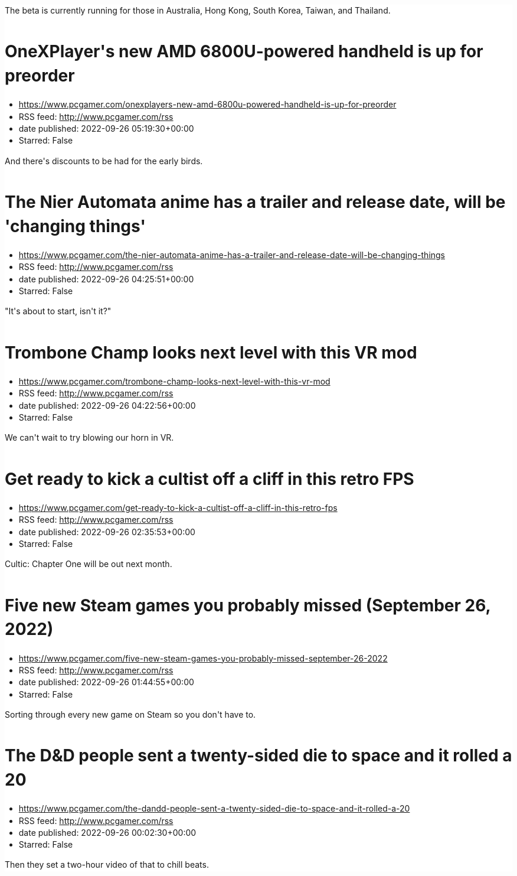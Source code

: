 The beta is currently running for those in Australia, Hong Kong, South Korea, Taiwan, and Thailand.

# OneXPlayer's new AMD 6800U-powered handheld is up for preorder
 - https://www.pcgamer.com/onexplayers-new-amd-6800u-powered-handheld-is-up-for-preorder
 - RSS feed: http://www.pcgamer.com/rss
 - date published: 2022-09-26 05:19:30+00:00
 - Starred: False

And there's discounts to be had for the early birds.

# The Nier Automata anime has a trailer and release date, will be 'changing things'
 - https://www.pcgamer.com/the-nier-automata-anime-has-a-trailer-and-release-date-will-be-changing-things
 - RSS feed: http://www.pcgamer.com/rss
 - date published: 2022-09-26 04:25:51+00:00
 - Starred: False

"It's about to start, isn't it?"

# Trombone Champ looks next level with this VR mod
 - https://www.pcgamer.com/trombone-champ-looks-next-level-with-this-vr-mod
 - RSS feed: http://www.pcgamer.com/rss
 - date published: 2022-09-26 04:22:56+00:00
 - Starred: False

We can't wait to try blowing our horn in VR.

# Get ready to kick a cultist off a cliff in this retro FPS
 - https://www.pcgamer.com/get-ready-to-kick-a-cultist-off-a-cliff-in-this-retro-fps
 - RSS feed: http://www.pcgamer.com/rss
 - date published: 2022-09-26 02:35:53+00:00
 - Starred: False

Cultic: Chapter One will be out next month.

# Five new Steam games you probably missed (September 26, 2022)
 - https://www.pcgamer.com/five-new-steam-games-you-probably-missed-september-26-2022
 - RSS feed: http://www.pcgamer.com/rss
 - date published: 2022-09-26 01:44:55+00:00
 - Starred: False

Sorting through every new game on Steam so you don't have to.

# The D&D people sent a twenty-sided die to space and it rolled a 20
 - https://www.pcgamer.com/the-dandd-people-sent-a-twenty-sided-die-to-space-and-it-rolled-a-20
 - RSS feed: http://www.pcgamer.com/rss
 - date published: 2022-09-26 00:02:30+00:00
 - Starred: False

Then they set a two-hour video of that to chill beats.
